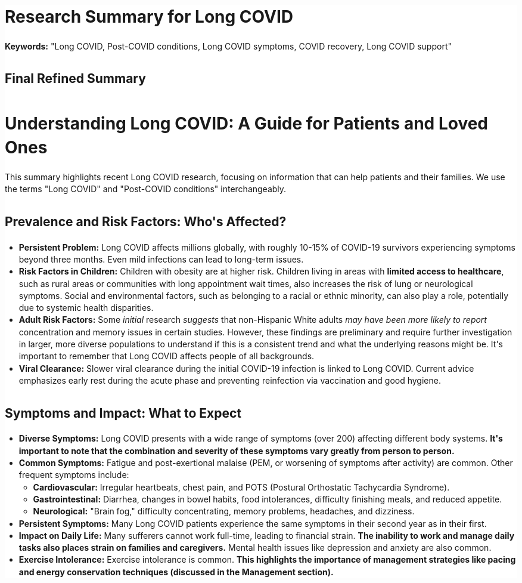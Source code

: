 # Research Summary for Long COVID

**Keywords:** "Long COVID, Post-COVID conditions, Long COVID symptoms, COVID recovery, Long COVID support"

## Final Refined Summary

# Understanding Long COVID: A Guide for Patients and Loved Ones

This summary highlights recent Long COVID research, focusing on information that can help patients and their families. We use the terms "Long COVID" and "Post-COVID conditions" interchangeably.

## Prevalence and Risk Factors: Who's Affected?

*   **Persistent Problem:** Long COVID affects millions globally, with roughly 10-15% of COVID-19 survivors experiencing symptoms beyond three months. Even mild infections can lead to long-term issues.
*   **Risk Factors in Children:** Children with obesity are at higher risk. Children living in areas with **limited access to healthcare**, such as rural areas or communities with long appointment wait times, also increases the risk of lung or neurological symptoms. Social and environmental factors, such as belonging to a racial or ethnic minority, can also play a role, potentially due to systemic health disparities.
*   **Adult Risk Factors:** Some *initial* research *suggests* that non-Hispanic White adults *may have been more likely to report* concentration and memory issues in certain studies. However, these findings are preliminary and require further investigation in larger, more diverse populations to understand if this is a consistent trend and what the underlying reasons might be. It's important to remember that Long COVID affects people of all backgrounds.
*   **Viral Clearance:** Slower viral clearance during the initial COVID-19 infection is linked to Long COVID. Current advice emphasizes early rest during the acute phase and preventing reinfection via vaccination and good hygiene.

## Symptoms and Impact: What to Expect

*   **Diverse Symptoms:** Long COVID presents with a wide range of symptoms (over 200) affecting different body systems. **It's important to note that the combination and severity of these symptoms vary greatly from person to person.**
*   **Common Symptoms:** Fatigue and post-exertional malaise (PEM, or worsening of symptoms after activity) are common. Other frequent symptoms include:
    *   **Cardiovascular:** Irregular heartbeats, chest pain, and POTS (Postural Orthostatic Tachycardia Syndrome).
    *   **Gastrointestinal:** Diarrhea, changes in bowel habits, food intolerances, difficulty finishing meals, and reduced appetite.
    *   **Neurological:** "Brain fog," difficulty concentrating, memory problems, headaches, and dizziness.
*   **Persistent Symptoms:** Many Long COVID patients experience the same symptoms in their second year as in their first.
*   **Impact on Daily Life:** Many sufferers cannot work full-time, leading to financial strain. **The inability to work and manage daily tasks also places strain on families and caregivers.** Mental health issues like depression and anxiety are also common.
*   **Exercise Intolerance:** Exercise intolerance is common. **This highlights the importance of management strategies like pacing and energy conservation techniques (discussed in the Management section).**
